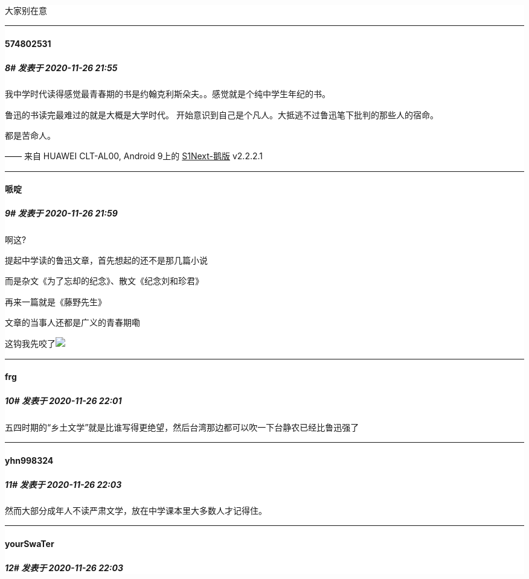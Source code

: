大家别在意 


-----

####  574802531  
##### 8#       发表于 2020-11-26 21:55


我中学时代读得感觉最青春期的书是约翰克利斯朵夫。。感觉就是个纯中学生年纪的书。

鲁迅的书读完最难过的就是大概是大学时代。
开始意识到自己是个凡人。大抵逃不过鲁迅笔下批判的那些人的宿命。

都是苦命人。


—— 来自 HUAWEI CLT-AL00, Android 9上的 [S1Next-鹅版](https://github.com/ykrank/S1-Next/releases) v2.2.2.1


-----

####  哌啶  
##### 9#       发表于 2020-11-26 21:59


啊这?

提起中学读的鲁迅文章，首先想起的还不是那几篇小说

而是杂文《为了忘却的纪念》、散文《纪念刘和珍君》

再来一篇就是《藤野先生》

文章的当事人还都是广义的青春期嘞

这钩我先咬了<img src="https://static.saraba1st.com/image/smiley/face2017/232.gif" referrerpolicy="no-referrer">


-----

####  frg  
##### 10#       发表于 2020-11-26 22:01


五四时期的“乡土文学”就是比谁写得更绝望，然后台湾那边都可以吹一下台静农已经比鲁迅强了


-----

####  yhn998324  
##### 11#       发表于 2020-11-26 22:03


然而大部分成年人不读严肃文学，放在中学课本里大多数人才记得住。


-----

####  yourSwaTer  
##### 12#       发表于 2020-11-26 22:03
